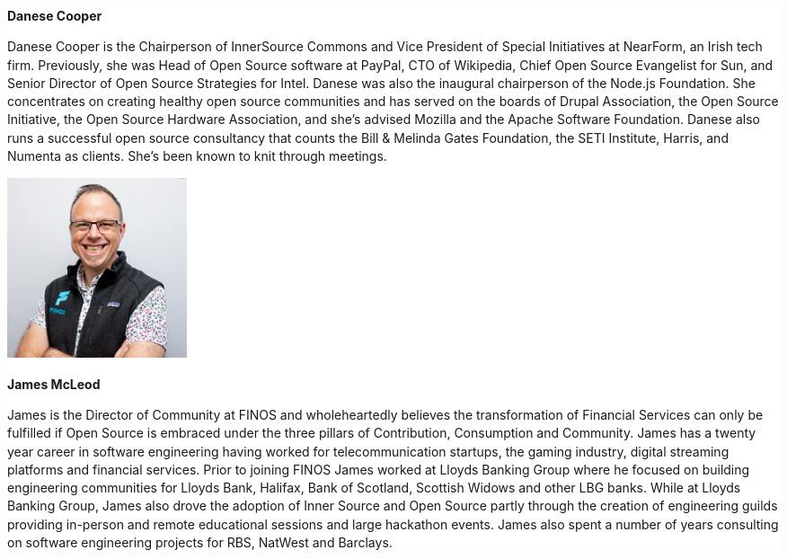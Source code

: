 **Danese Cooper**

Danese Cooper is the Chairperson of InnerSource Commons and Vice President of Special Initiatives at NearForm, an Irish tech firm. Previously, she was Head of Open Source software at PayPal, CTO of Wikipedia, Chief Open Source Evangelist for Sun, and Senior Director of Open Source Strategies for Intel. Danese was also the inaugural chairperson of the Node.js Foundation. She concentrates on creating healthy open source communities and has served on the boards of Drupal Association, the Open Source Initiative, the Open Source Hardware Association, and she’s advised Mozilla and the Apache Software Foundation. Danese also runs a successful open source consultancy that counts the Bill & Melinda Gates Foundation, the SETI Institute, Harris, and Numenta as clients. She’s been known to knit through meetings.

</div><div class="clearfix">
<img alt="James McLeod photo" src="/images/events/speakers/james-mcleod.png" width="200" class="speaker-photo" id="james_mcleod" />

**James McLeod**

James is the Director of Community at FINOS and wholeheartedly believes the transformation of Financial Services can only be fulfilled if Open Source is embraced under the three pillars of Contribution, Consumption and Community. James has a twenty year career in software engineering having worked for telecommunication startups, the gaming industry, digital streaming platforms and financial services. Prior to joining FINOS James worked at Lloyds Banking Group where he focused on building engineering communities for Lloyds Bank, Halifax, Bank of Scotland, Scottish Widows and other LBG banks. While at Lloyds Banking Group, James also drove the adoption of Inner Source and Open Source partly through the creation of engineering guilds providing in-person and remote educational sessions and large hackathon events. James also spent a number of years consulting on software engineering projects for RBS, NatWest and Barclays.

</div><div class="clearfix">